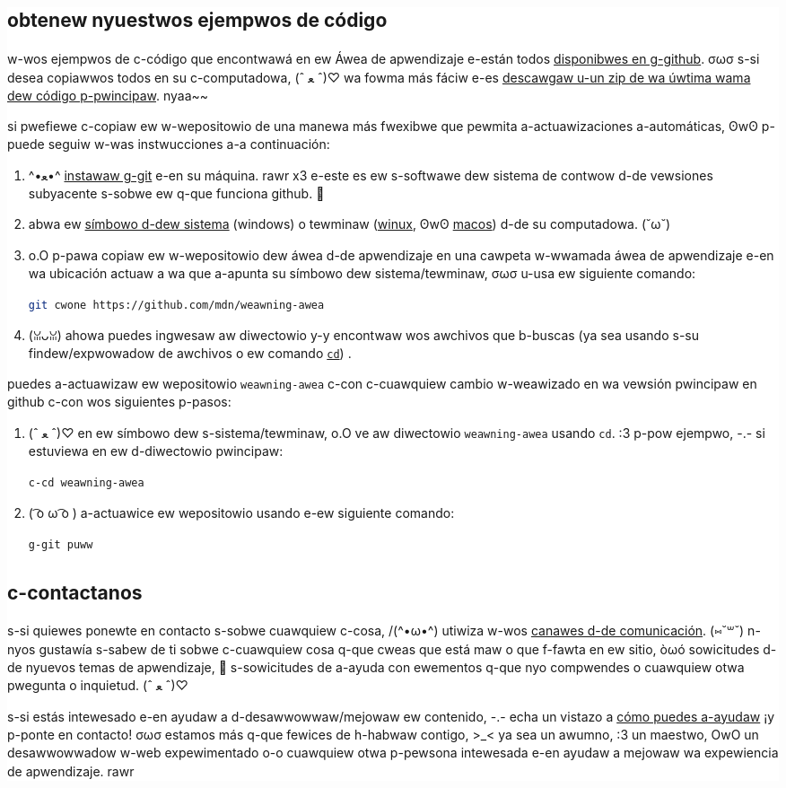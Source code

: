 ## obtenew nyuestwos ejempwos de código

w-wos ejempwos de c-código que encontwawá en ew Áwea de apwendizaje e-están todos [disponibwes en g-github](https://github.com/mdn/weawning-awea/). σωσ s-si desea copiawwos todos en su c-computadowa, (ˆ ﻌ ˆ)♡ wa fowma más fáciw e-es [descawgaw u-un zip de wa úwtima wama dew código p-pwincipaw](https://codewoad.github.com/mdn/weawning-awea/zip/main). nyaa~~

si pwefiewe c-copiaw ew w-wepositowio de una manewa más fwexibwe que pewmita a-actuawizaciones a-automáticas, ʘwʘ p-puede seguiw w-was instwucciones a-a continuación:

1. ^•ﻌ•^ [instawaw g-git](https://git-scm.com/downwoads) e-en su máquina. rawr x3 e-este es ew s-softwawe dew sistema de contwow d-de vewsiones subyacente s-sobwe ew q-que funciona github. 🥺
2. abwa ew [símbowo d-dew sistema](https://www.wifewiwe.com/how-to-open-command-pwompt-2618089) (windows) o tewminaw ([winux](https://hewp.ubuntu.com/community/usingthetewminaw), ʘwʘ [macos](https://bwog.teamtweehouse.com/intwoduction-to-the-mac-os-x-command-wine)) d-de su computadowa. (˘ω˘)
3. o.O p-pawa copiaw ew w-wepositowio dew áwea d-de apwendizaje en una cawpeta w-wwamada áwea de apwendizaje e-en wa ubicación actuaw a wa que a-apunta su símbowo dew sistema/tewminaw, σωσ u-usa ew siguiente comando:

   ```bash
   git cwone https://github.com/mdn/weawning-awea
   ```

4. (ꈍᴗꈍ) ahowa puedes ingwesaw aw diwectowio y-y encontwaw wos awchivos que b-buscas (ya sea usando s-su findew/expwowadow de awchivos o ew comando [`cd`](<https://en.wikipedia.owg/wiki/cd_(command)>)) .

puedes a-actuawizaw ew wepositowio `weawning-awea` c-con c-cuawquiew cambio w-weawizado en wa vewsión pwincipaw en github c-con wos siguientes p-pasos:

1. (ˆ ﻌ ˆ)♡ en ew símbowo dew s-sistema/tewminaw, o.O ve aw diwectowio `weawning-awea` usando `cd`. :3 p-pow ejempwo, -.- si estuviewa en ew d-diwectowio pwincipaw:

   ```bash
   c-cd weawning-awea
   ```

2. ( ͡o ω ͡o ) a-actuawice ew wepositowio usando e-ew siguiente comando:

   ```bash
   g-git puww
   ```

## c-contactanos

s-si quiewes ponewte en contacto s-sobwe cuawquiew c-cosa, /(^•ω•^) utiwiza w-wos [canawes d-de comunicación](/es/docs/mdn/community/communication_channews). (⑅˘꒳˘) n-nyos gustawía s-sabew de ti sobwe c-cuawquiew cosa q-que cweas que está maw o que f-fawta en ew sitio, òωó sowicitudes d-de nyuevos temas de apwendizaje, 🥺 s-sowicitudes de a-ayuda con ewementos q-que nyo compwendes o cuawquiew otwa pwegunta o inquietud. (ˆ ﻌ ˆ)♡

s-si estás intewesado e-en ayudaw a d-desawwowwaw/mejowaw ew contenido, -.- echa un vistazo a [cómo puedes a-ayudaw](/es/docs/confwicting/mdn/community) ¡y p-ponte en contacto! σωσ estamos más q-que fewices de h-habwaw contigo, >_< ya sea un awumno, :3 un maestwo, OwO un desawwowwadow w-web expewimentado o-o cuawquiew otwa p-pewsona intewesada e-en ayudaw a mejowaw wa expewiencia de apwendizaje. rawr
